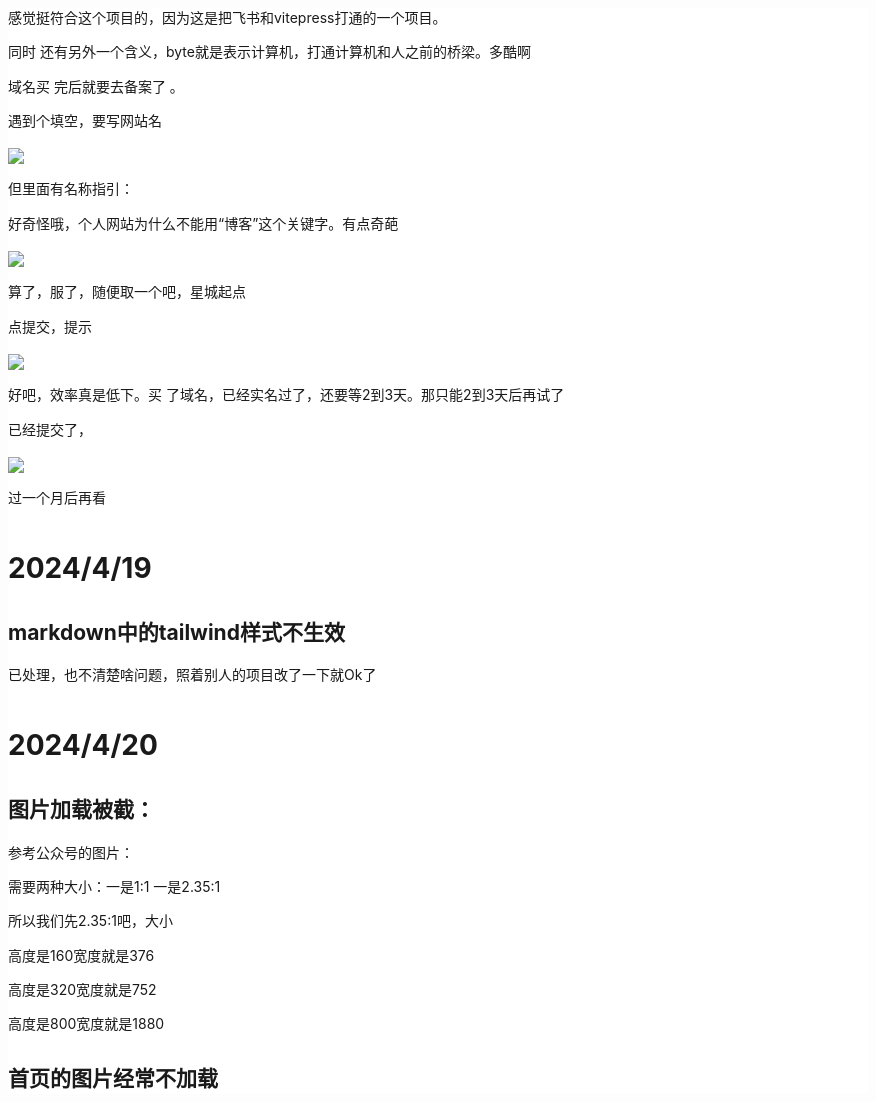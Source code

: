 感觉挺符合这个项目的，因为这是把飞书和vitepress打通的一个项目。

同时 还有另外一个含义，byte就是表示计算机，打通计算机和人之前的桥梁。多酷啊

域名买 完后就要去备案了 。

遇到个填空，要写网站名

<img src="/assets/SOU6bVj2UocvlOxir0acCoNMnxb.png" src-width="696" class="markdown-img m-auto" src-height="160" align="center"/>

但里面有名称指引：

好奇怪哦，个人网站为什么不能用“博客”这个关键字。有点奇葩

<img src="/assets/R7ZnbDlx3oVBnVxAGq6cW20Qnog.png" src-width="1211" class="markdown-img m-auto" src-height="706" align="center"/>

算了，服了，随便取一个吧，星城起点

点提交，提示

<img src="/assets/K0oSb7GIbohHmax37Opch9BDnxe.png" src-width="607" class="markdown-img m-auto" src-height="66" align="center"/>

好吧，效率真是低下。买 了域名，已经实名过了，还要等2到3天。那只能2到3天后再试了

已经提交了，

<img src="/assets/IDkibfqMwoLQyLx4RSvcugHznB8.png" src-width="354" class="markdown-img m-auto" src-height="113" align="center"/>

过一个月后再看

# 2024/4/19

## markdown中的tailwind样式不生效

已处理，也不清楚啥问题，照着别人的项目改了一下就Ok了

# 2024/4/20

## 图片加载被截：

参考公众号的图片：

需要两种大小：一是1:1 一是2.35:1

所以我们先2.35:1吧，大小 

高度是160宽度就是376

高度是320宽度就是752

高度是800宽度就是1880

## 首页的图片经常不加载
